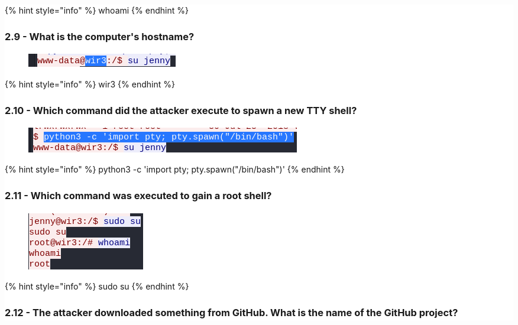 {% hint style="info" %}
whoami
{% endhint %}

### 2.9 - What is the computer's hostname?

<div align="left">

<figure><img src="../.gitbook/assets/image (20).png" alt=""><figcaption></figcaption></figure>

</div>

{% hint style="info" %}
wir3
{% endhint %}

### 2.10 - Which command did the attacker execute to spawn a new TTY shell?

<div align="left">

<figure><img src="../.gitbook/assets/image (21).png" alt=""><figcaption></figcaption></figure>

</div>

{% hint style="info" %}
python3 -c 'import pty; pty.spawn("/bin/bash")'
{% endhint %}

### 2.11 - Which command was executed to gain a root shell? 

<div align="left">

<figure><img src="../.gitbook/assets/image (22).png" alt=""><figcaption></figcaption></figure>

</div>

{% hint style="info" %}
sudo su
{% endhint %}

### 2.12 - The attacker downloaded something from GitHub. What is the name of the GitHub project?

<div align="left">

